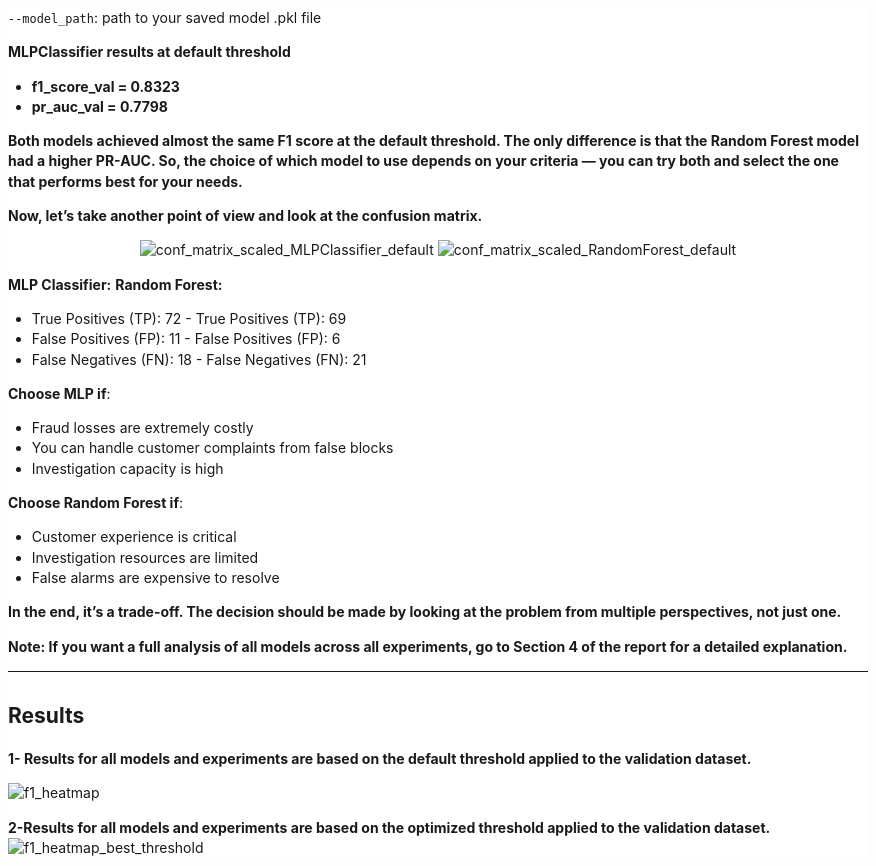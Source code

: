 ```--model_path```: path to your saved model .pkl file

**MLPClassifier results at default threshold**
- **f1_score_val = 0.8323**
- **pr_auc_val = 0.7798**


**Both models achieved almost the same F1 score at the default threshold. The only difference is that the Random Forest model had a higher PR-AUC. So, the choice of which model to use depends on your criteria — you can try both and select the one that performs best for your needs.**



**Now, let’s take another point of view and look at the confusion matrix.**


<p align="center">
  <img src="https://github.com/user-attachments/assets/92411390-5dcb-4ad1-9bd0-b0fc6a4b2bcf" alt="conf_matrix_scaled_MLPClassifier_default" width="45%" />
  <img src="https://github.com/user-attachments/assets/ed5ca1c6-a9a7-46c0-b76d-4de16e5fd78b" alt="conf_matrix_scaled_RandomForest_default" width="45%" />
</p>


**MLP Classifier:**                                                 **Random Forest:**                     
- True Positives (TP): 72                                           - True Positives (TP): 69
- False Positives (FP): 11                                          - False Positives (FP): 6
- False Negatives (FN): 18                                          - False Negatives (FN): 21
  


**Choose MLP if**:
- Fraud losses are extremely costly
- You can handle customer complaints from false blocks
- Investigation capacity is high


**Choose Random Forest if**:
- Customer experience is critical
- Investigation resources are limited
- False alarms are expensive to resolve


**In the end, it’s a trade-off. The decision should be made by looking at the problem from multiple perspectives, not just one.**

**Note: If you want a full analysis of all models across all experiments, go to Section 4 of the report for a detailed explanation.**

---

## Results

**1- Results for all models and experiments are based on the default threshold applied to the validation dataset.**

<img width="1200" height="700" alt="f1_heatmap" src="https://github.com/user-attachments/assets/79bb5eb4-684e-444a-8779-18166a8c9929" />

**2-Results for all models and experiments are based on the optimized threshold applied to the validation dataset.**
<img width="1200" height="700" alt="f1_heatmap_best_threshold" src="https://github.com/user-attachments/assets/3a2580ba-f252-4f7c-b787-a892bee2e1e9" />
```